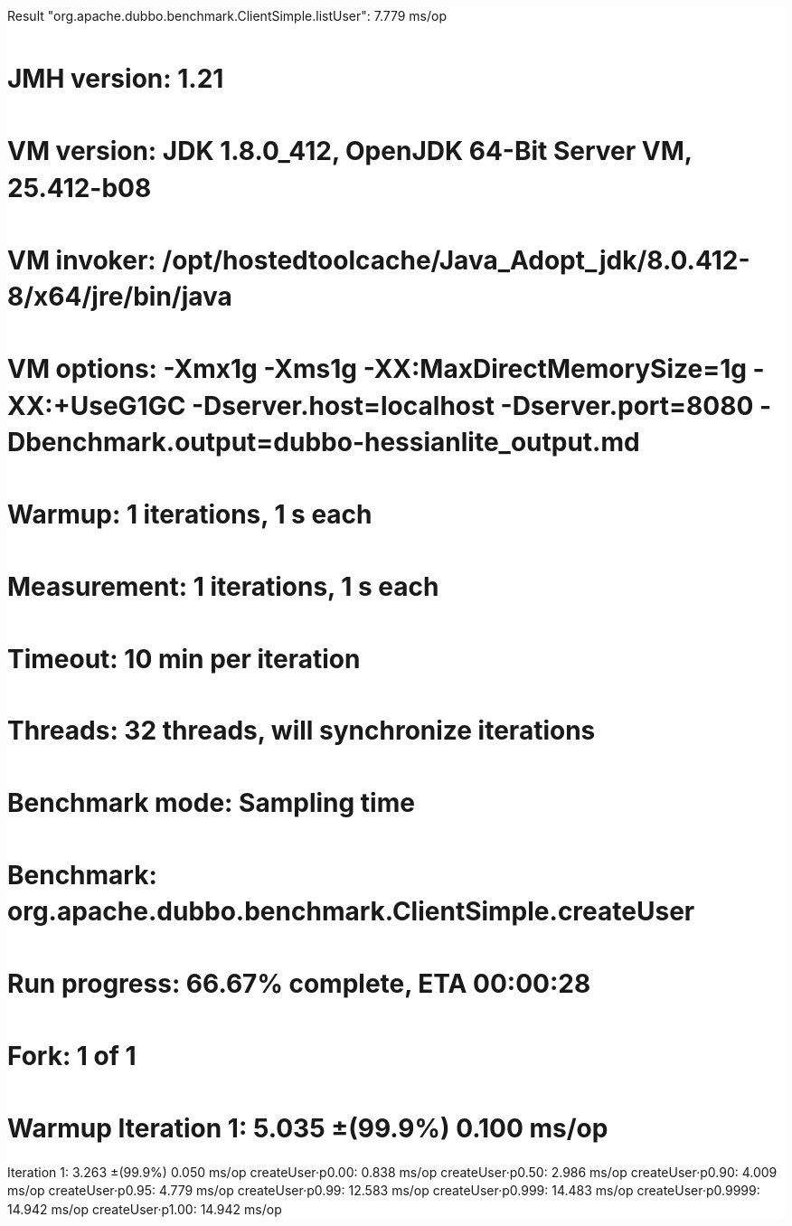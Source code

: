 
Result "org.apache.dubbo.benchmark.ClientSimple.listUser":
  7.779 ms/op


# JMH version: 1.21
# VM version: JDK 1.8.0_412, OpenJDK 64-Bit Server VM, 25.412-b08
# VM invoker: /opt/hostedtoolcache/Java_Adopt_jdk/8.0.412-8/x64/jre/bin/java
# VM options: -Xmx1g -Xms1g -XX:MaxDirectMemorySize=1g -XX:+UseG1GC -Dserver.host=localhost -Dserver.port=8080 -Dbenchmark.output=dubbo-hessianlite_output.md
# Warmup: 1 iterations, 1 s each
# Measurement: 1 iterations, 1 s each
# Timeout: 10 min per iteration
# Threads: 32 threads, will synchronize iterations
# Benchmark mode: Sampling time
# Benchmark: org.apache.dubbo.benchmark.ClientSimple.createUser

# Run progress: 66.67% complete, ETA 00:00:28
# Fork: 1 of 1
# Warmup Iteration   1: 5.035 ±(99.9%) 0.100 ms/op
Iteration   1: 3.263 ±(99.9%) 0.050 ms/op
                 createUser·p0.00:   0.838 ms/op
                 createUser·p0.50:   2.986 ms/op
                 createUser·p0.90:   4.009 ms/op
                 createUser·p0.95:   4.779 ms/op
                 createUser·p0.99:   12.583 ms/op
                 createUser·p0.999:  14.483 ms/op
                 createUser·p0.9999: 14.942 ms/op
                 createUser·p1.00:   14.942 ms/op
